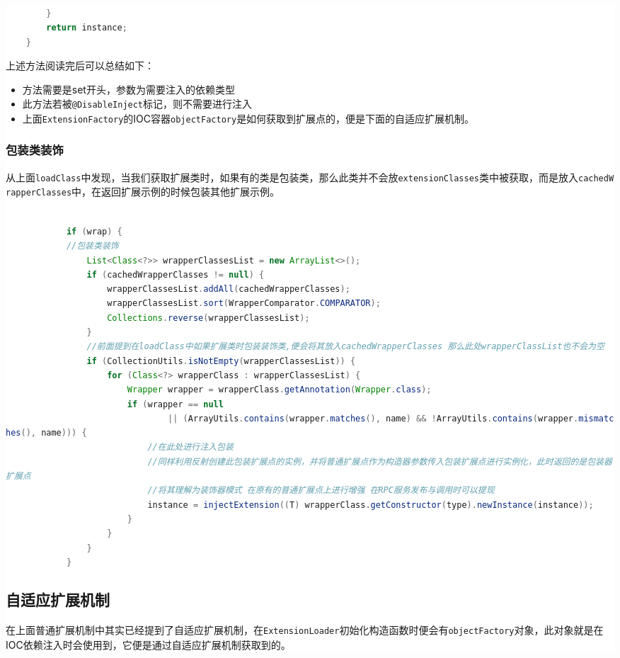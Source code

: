 ```java
        }
        return instance;
    }
```

上述方法阅读完后可以总结如下：

+ 方法需要是set开头，参数为需要注入的依赖类型
+ 此方法若被`@DisableInject`标记，则不需要进行注入
+ 上面`ExtensionFactory`的IOC容器`objectFactory`是如何获取到扩展点的，便是下面的自适应扩展机制。



### 包装类装饰

从上面`loadClass`中发现，当我们获取扩展类时，如果有的类是包装类，那么此类并不会放`extensionClasses`类中被获取，而是放入`cachedWrapperClasses`中，在返回扩展示例的时候包装其他扩展示例。

```java

            if (wrap) {
            //包装类装饰
                List<Class<?>> wrapperClassesList = new ArrayList<>();
                if (cachedWrapperClasses != null) {
                    wrapperClassesList.addAll(cachedWrapperClasses);
                    wrapperClassesList.sort(WrapperComparator.COMPARATOR);
                    Collections.reverse(wrapperClassesList);
                }
                //前面提到在loadClass中如果扩展类时包装装饰类,便会将其放入cachedWrapperClasses 那么此处wrapperClassList也不会为空
                if (CollectionUtils.isNotEmpty(wrapperClassesList)) {
                    for (Class<?> wrapperClass : wrapperClassesList) {
                        Wrapper wrapper = wrapperClass.getAnnotation(Wrapper.class);
                        if (wrapper == null
                                || (ArrayUtils.contains(wrapper.matches(), name) && !ArrayUtils.contains(wrapper.mismatches(), name))) {
                            //在此处进行注入包装
                            //同样利用反射创建此包装扩展点的实例，并将普通扩展点作为构造器参数传入包装扩展点进行实例化，此时返回的是包装器扩展点
                            //将其理解为装饰器模式 在原有的普通扩展点上进行增强 在RPC服务发布与调用时可以提现
                            instance = injectExtension((T) wrapperClass.getConstructor(type).newInstance(instance));
                        }
                    }
                }
            }
```





## 自适应扩展机制

在上面普通扩展机制中其实已经提到了自适应扩展机制，在`ExtensionLoader`初始化构造函数时便会有`objectFactory`对象，此对象就是在IOC依赖注入时会使用到，它便是通过自适应扩展机制获取到的。
